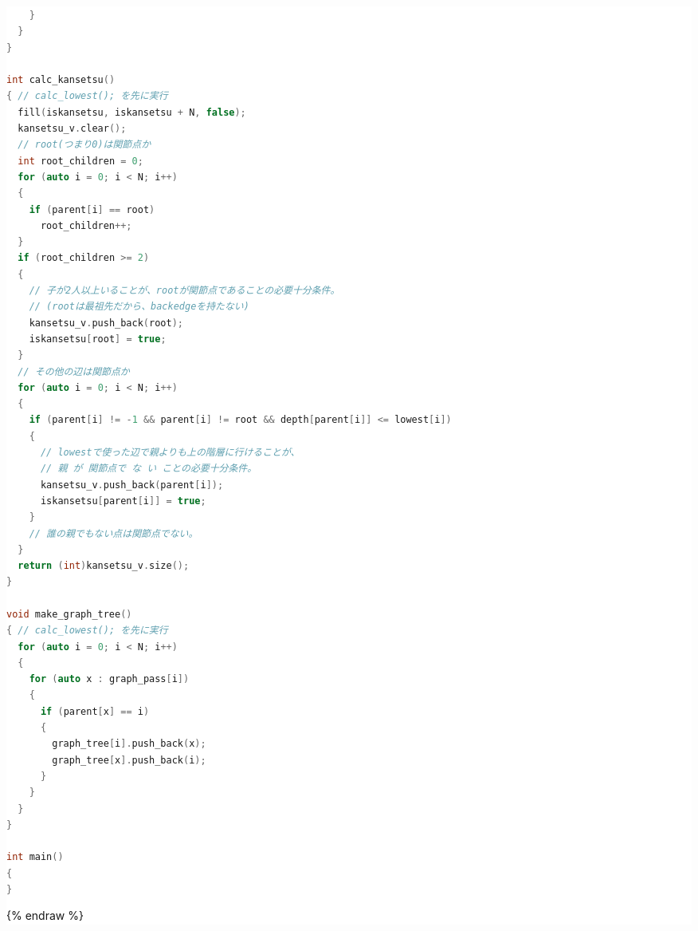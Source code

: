 ```cpp
    }
  }
}

int calc_kansetsu()
{ // calc_lowest(); を先に実行
  fill(iskansetsu, iskansetsu + N, false);
  kansetsu_v.clear();
  // root(つまり0)は関節点か
  int root_children = 0;
  for (auto i = 0; i < N; i++)
  {
    if (parent[i] == root)
      root_children++;
  }
  if (root_children >= 2)
  {
    // 子が2人以上いることが、rootが関節点であることの必要十分条件。
    // (rootは最祖先だから、backedgeを持たない)
    kansetsu_v.push_back(root);
    iskansetsu[root] = true;
  }
  // その他の辺は関節点か
  for (auto i = 0; i < N; i++)
  {
    if (parent[i] != -1 && parent[i] != root && depth[parent[i]] <= lowest[i])
    {
      // lowestで使った辺で親よりも上の階層に行けることが、
      // 親 が 関節点で な い ことの必要十分条件。
      kansetsu_v.push_back(parent[i]);
      iskansetsu[parent[i]] = true;
    }
    // 誰の親でもない点は関節点でない。
  }
  return (int)kansetsu_v.size();
}

void make_graph_tree()
{ // calc_lowest(); を先に実行
  for (auto i = 0; i < N; i++)
  {
    for (auto x : graph_pass[i])
    {
      if (parent[x] == i)
      {
        graph_tree[i].push_back(x);
        graph_tree[x].push_back(i);
      }
    }
  }
}

int main()
{
}

```
{% endraw %}
